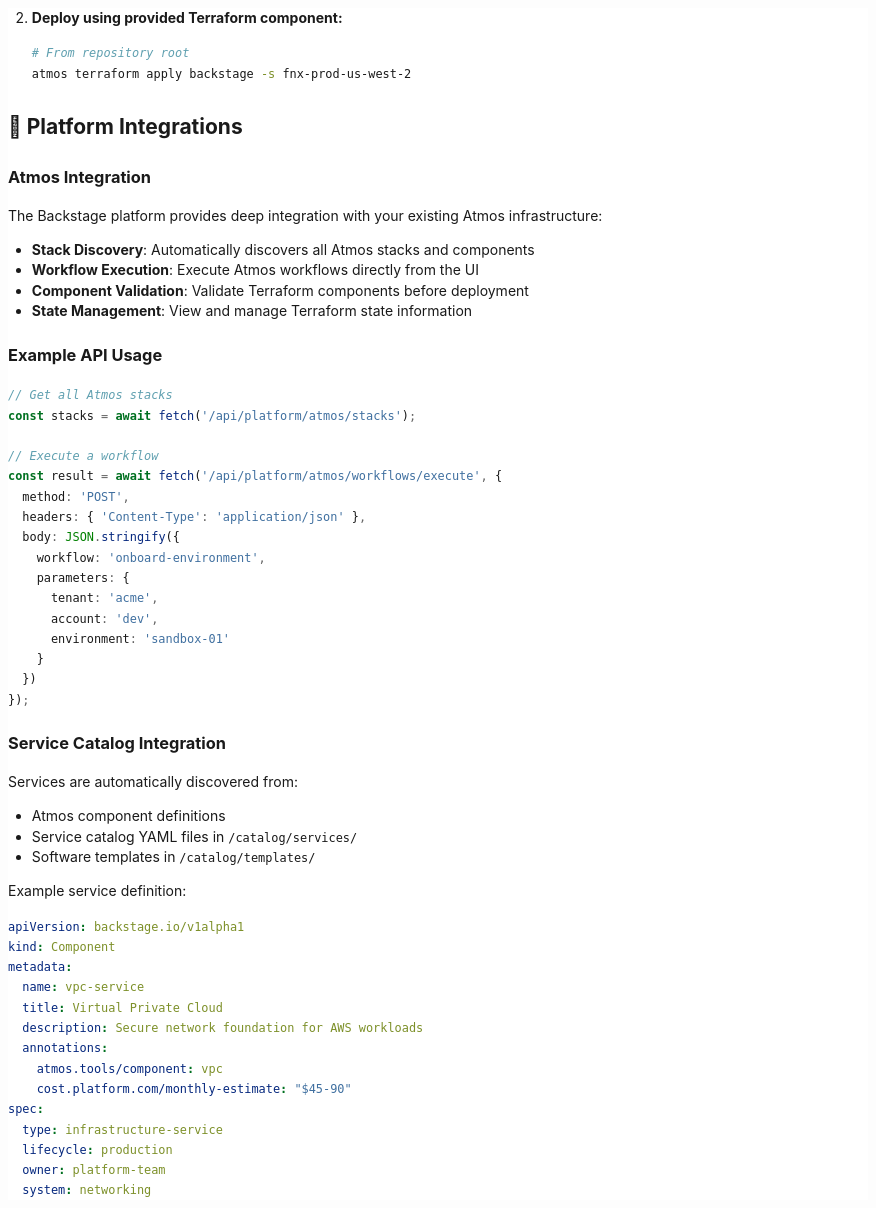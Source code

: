2. **Deploy using provided Terraform component:**
   ```bash
   # From repository root
   atmos terraform apply backstage -s fnx-prod-us-west-2
   ```

## 🔌 **Platform Integrations**

### Atmos Integration

The Backstage platform provides deep integration with your existing Atmos infrastructure:

- **Stack Discovery**: Automatically discovers all Atmos stacks and components
- **Workflow Execution**: Execute Atmos workflows directly from the UI
- **Component Validation**: Validate Terraform components before deployment
- **State Management**: View and manage Terraform state information

### Example API Usage

```typescript
// Get all Atmos stacks
const stacks = await fetch('/api/platform/atmos/stacks');

// Execute a workflow
const result = await fetch('/api/platform/atmos/workflows/execute', {
  method: 'POST',
  headers: { 'Content-Type': 'application/json' },
  body: JSON.stringify({
    workflow: 'onboard-environment',
    parameters: {
      tenant: 'acme',
      account: 'dev',
      environment: 'sandbox-01'
    }
  })
});
```

### Service Catalog Integration

Services are automatically discovered from:
- Atmos component definitions
- Service catalog YAML files in `/catalog/services/`
- Software templates in `/catalog/templates/`

Example service definition:
```yaml
apiVersion: backstage.io/v1alpha1
kind: Component
metadata:
  name: vpc-service
  title: Virtual Private Cloud
  description: Secure network foundation for AWS workloads
  annotations:
    atmos.tools/component: vpc
    cost.platform.com/monthly-estimate: "$45-90"
spec:
  type: infrastructure-service
  lifecycle: production
  owner: platform-team
  system: networking
```
